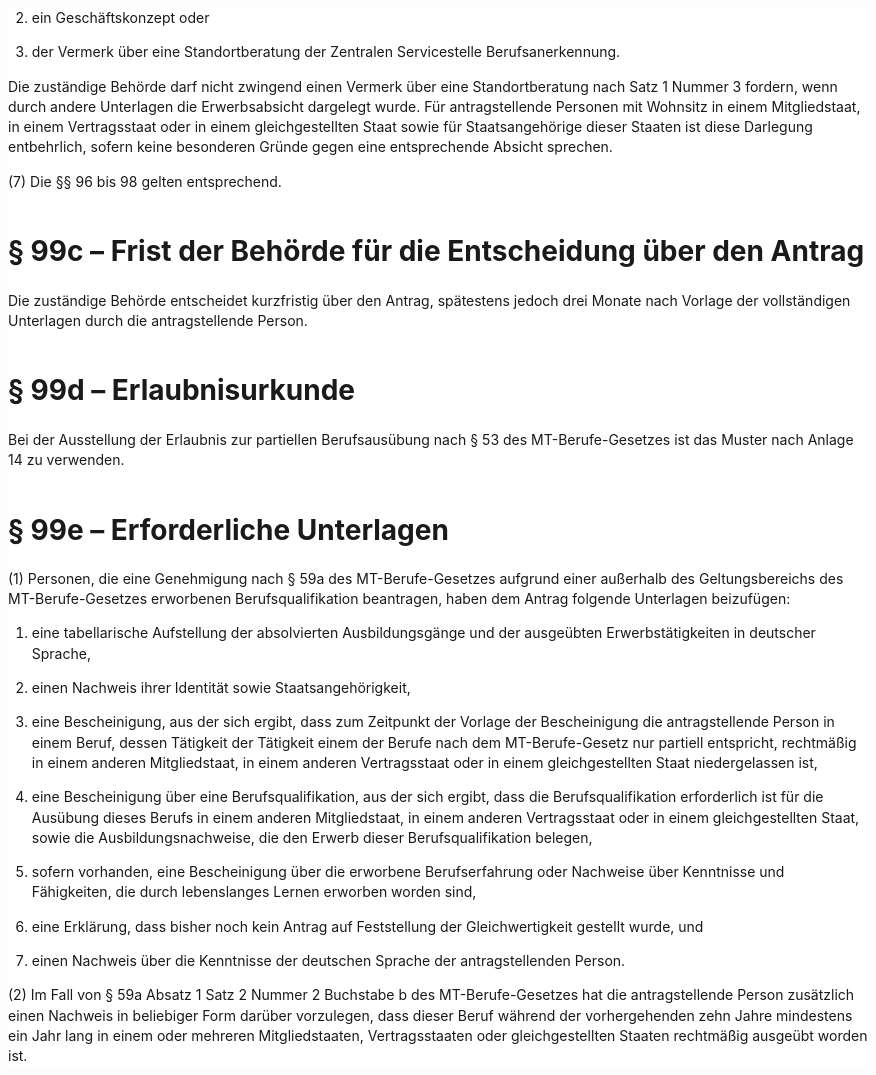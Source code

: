 2. ein Geschäftskonzept oder

3. der Vermerk über eine Standortberatung der Zentralen Servicestelle Berufsanerkennung.

Die zuständige Behörde darf nicht zwingend einen Vermerk über eine Standortberatung nach Satz 1 Nummer 3 fordern, wenn durch andere Unterlagen die Erwerbsabsicht dargelegt wurde. Für antragstellende Personen mit Wohnsitz in einem Mitgliedstaat, in einem Vertragsstaat oder in einem gleichgestellten Staat sowie für Staatsangehörige dieser Staaten ist diese Darlegung entbehrlich, sofern keine besonderen Gründe gegen eine entsprechende Absicht sprechen.

(7) Die §§ 96 bis 98 gelten entsprechend.

# § 99c – Frist der Behörde für die Entscheidung über den Antrag

Die zuständige Behörde entscheidet kurzfristig über den Antrag, spätestens jedoch drei Monate nach Vorlage der vollständigen Unterlagen durch die antragstellende Person.

# § 99d – Erlaubnisurkunde

Bei der Ausstellung der Erlaubnis zur partiellen Berufsausübung nach § 53 des MT-Berufe-Gesetzes ist das Muster nach Anlage 14 zu verwenden.

# § 99e – Erforderliche Unterlagen

(1) Personen, die eine Genehmigung nach § 59a des MT-Berufe-Gesetzes aufgrund einer außerhalb des Geltungsbereichs des MT-Berufe-Gesetzes erworbenen Berufsqualifikation beantragen, haben dem Antrag folgende Unterlagen beizufügen:

1. eine tabellarische Aufstellung der absolvierten Ausbildungsgänge und der ausgeübten Erwerbstätigkeiten in deutscher Sprache,

2. einen Nachweis ihrer Identität sowie Staatsangehörigkeit,

3. eine Bescheinigung, aus der sich ergibt, dass zum Zeitpunkt der Vorlage der Bescheinigung die antragstellende Person in einem Beruf, dessen Tätigkeit der Tätigkeit einem der Berufe nach dem MT-Berufe-Gesetz nur partiell entspricht, rechtmäßig in einem anderen Mitgliedstaat, in einem anderen Vertragsstaat oder in einem gleichgestellten Staat niedergelassen ist,

4. eine Bescheinigung über eine Berufsqualifikation, aus der sich ergibt, dass die Berufsqualifikation erforderlich ist für die Ausübung dieses Berufs in einem anderen Mitgliedstaat, in einem anderen Vertragsstaat oder in einem gleichgestellten Staat, sowie die Ausbildungsnachweise, die den Erwerb dieser Berufsqualifikation belegen,

5. sofern vorhanden, eine Bescheinigung über die erworbene Berufserfahrung oder Nachweise über Kenntnisse und Fähigkeiten, die durch lebenslanges Lernen erworben worden sind,

6. eine Erklärung, dass bisher noch kein Antrag auf Feststellung der Gleichwertigkeit gestellt wurde, und

7. einen Nachweis über die Kenntnisse der deutschen Sprache der antragstellenden Person.

(2) Im Fall von § 59a Absatz 1 Satz 2 Nummer 2 Buchstabe b des MT-Berufe-Gesetzes hat die antragstellende Person zusätzlich einen Nachweis in beliebiger Form darüber vorzulegen, dass dieser Beruf während der vorhergehenden zehn Jahre mindestens ein Jahr lang in einem oder mehreren Mitgliedstaaten, Vertragsstaaten oder gleichgestellten Staaten rechtmäßig ausgeübt worden ist.
